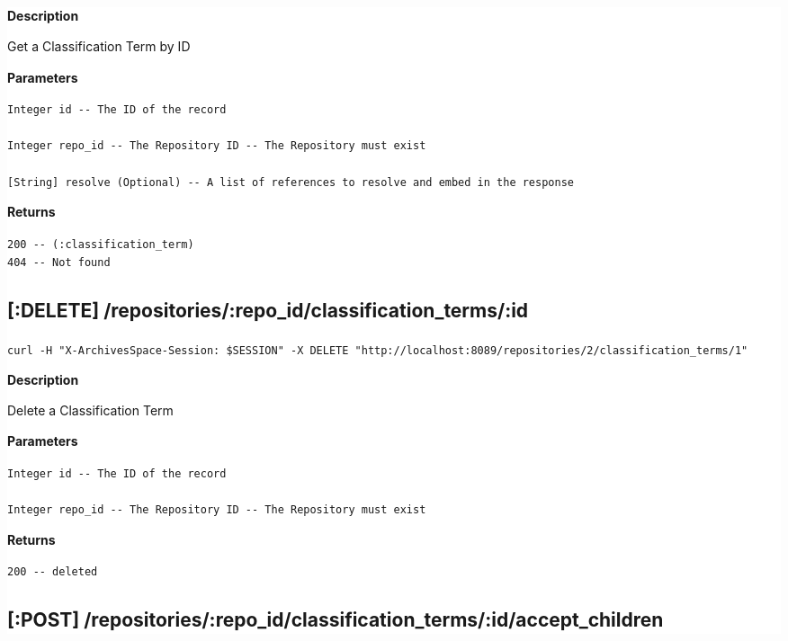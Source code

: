__Description__

Get a Classification Term by ID

__Parameters__


	Integer id -- The ID of the record

	Integer repo_id -- The Repository ID -- The Repository must exist

	[String] resolve (Optional) -- A list of references to resolve and embed in the response

__Returns__

	200 -- (:classification_term)
	404 -- Not found



## [:DELETE] /repositories/:repo_id/classification_terms/:id 




  

```shell 
curl -H "X-ArchivesSpace-Session: $SESSION" -X DELETE "http://localhost:8089/repositories/2/classification_terms/1"

```

__Description__

Delete a Classification Term

__Parameters__


	Integer id -- The ID of the record

	Integer repo_id -- The Repository ID -- The Repository must exist

__Returns__

	200 -- deleted



## [:POST] /repositories/:repo_id/classification_terms/:id/accept_children 



  
  
    
      
        
      
    
  
    
      
        
      
    